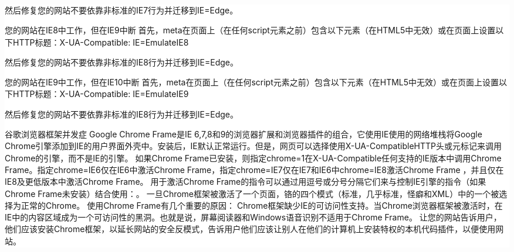 然后修复您的网站不要依靠非标准的IE7行为并迁移到IE=Edge。

您的网站在IE8中工作，但在IE9中断
首先，meta在页面上<meta http-equiv="X-UA-Compatible" content="IE=EmulateIE8">（在任何script元素之前）包含以下元素（在HTML5中无效）或在页面上设置以下HTTP标题：X-UA-Compatible: IE=EmulateIE8

然后修复您的网站不要依靠非标准的IE8行为并迁移到IE=Edge。

您的网站在IE9中工作，但在IE10中断
首先，meta在页面上<meta http-equiv="X-UA-Compatible" content="IE=EmulateIE9">（在任何script元素之前）包含以下元素（在HTML5中无效）或在页面上设置以下HTTP标题：X-UA-Compatible: IE=EmulateIE9

然后修复您的网站不要依靠非标准的IE8行为并迁移到IE=Edge。

谷歌浏览器框架并发症
Google Chrome Frame是IE 6,7,8和9的浏览器扩展和浏览器插件的组合，它使用IE使用的网络堆栈将Google Chrome引擎添加到IE的用户界面外壳中。安装后，IE默认正常运行。但是，网页可以选择使用X-UA-CompatibleHTTP头或元标记来调用Chrome的引擎，而不是IE的引擎。
如果Chrome Frame已安装，则指定chrome=1在X-UA-Compatible任何支持的IE版本中调用Chrome Frame。指定chrome=IE6仅在IE6中激活Chrome Frame，指定chrome=IE7仅在IE7和IE6中chrome=IE8激活Chrome Frame ，并且仅在IE8及更低版本中激活Chrome Frame。
用于激活Chrome Frame的指令可以通过用逗号或分号分隔它们来与控制IE引擎的指令（如果Chrome Frame未安装）结合使用：<meta http-equiv="X-UA-Compatible" content="IE=Edge,chrome=IE8">。
一旦Chrome框架被激活了一个页面，铬的四个模式（标准，几乎标准，怪癖和XML）中的一个被选择为正常的Chrome。
使用Chrome Frame有几个重要的原因：
Chrome框架缺少IE的可访问性支持。当Chrome浏览器框架被激活时，在IE中的内容区域成为一个可访问性的黑洞。也就是说，屏幕阅读器和Windows语音识别不适用于Chrome Frame。
让您的网站告诉用户，他们应该安装Chrome框架，以延长网站的安全反模式，告诉用户他们应该让别人在他们的计算机上安装特权的本机代码插件，以便使用网站。